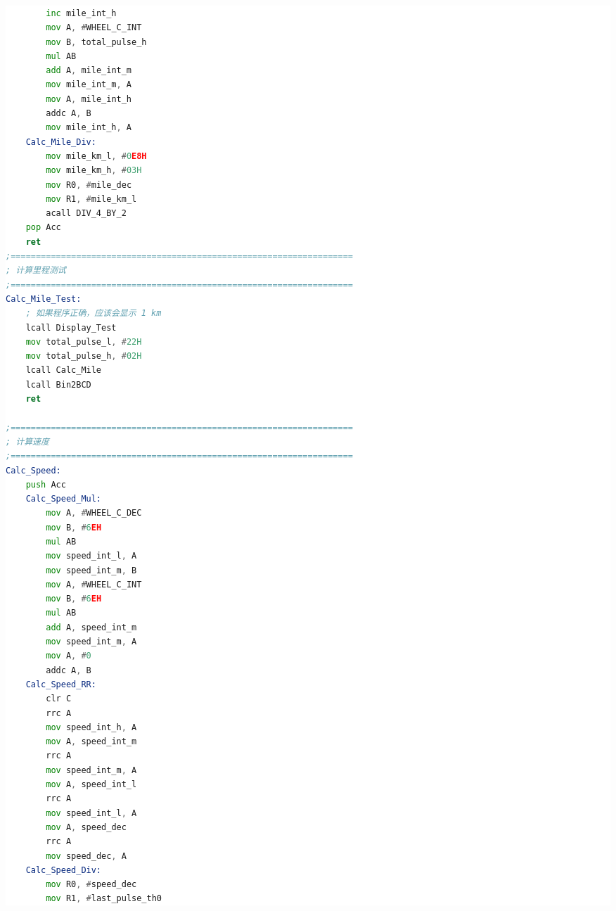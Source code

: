 ```asm
        inc mile_int_h
        mov A, #WHEEL_C_INT
        mov B, total_pulse_h
        mul AB
        add A, mile_int_m
        mov mile_int_m, A
        mov A, mile_int_h
        addc A, B
        mov mile_int_h, A
    Calc_Mile_Div:
        mov mile_km_l, #0E8H
        mov mile_km_h, #03H
        mov R0, #mile_dec
        mov R1, #mile_km_l
        acall DIV_4_BY_2
    pop Acc
    ret
;====================================================================
; 计算里程测试
;====================================================================
Calc_Mile_Test:
    ; 如果程序正确，应该会显示 1 km
    lcall Display_Test
    mov total_pulse_l, #22H
    mov total_pulse_h, #02H
    lcall Calc_Mile
    lcall Bin2BCD
    ret

;====================================================================
; 计算速度
;====================================================================
Calc_Speed:
    push Acc
    Calc_Speed_Mul:
        mov A, #WHEEL_C_DEC
        mov B, #6EH
        mul AB
        mov speed_int_l, A
        mov speed_int_m, B
        mov A, #WHEEL_C_INT
        mov B, #6EH
        mul AB
        add A, speed_int_m
        mov speed_int_m, A
        mov A, #0
        addc A, B
    Calc_Speed_RR:
        clr C
        rrc A
        mov speed_int_h, A
        mov A, speed_int_m
        rrc A
        mov speed_int_m, A
        mov A, speed_int_l
        rrc A
        mov speed_int_l, A
        mov A, speed_dec
        rrc A
        mov speed_dec, A
    Calc_Speed_Div:
        mov R0, #speed_dec
        mov R1, #last_pulse_th0
```